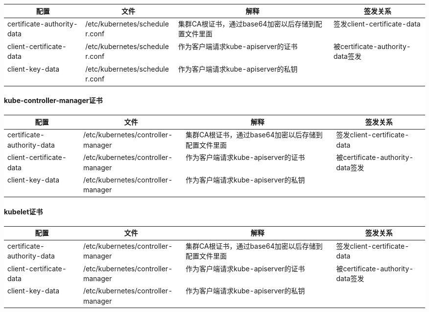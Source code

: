 | 配置                       | 文件                           | 解释                                               | 签发关系                         |
| -------------------------- | ------------------------------ | -------------------------------------------------- | -------------------------------- |
| certificate-authority-data | /etc/kubernetes/scheduler.conf | 集群CA根证书，通过base64加密以后存储到配置文件里面 | 签发client-certificate-data      |
| client-certificate-data    | /etc/kubernetes/scheduler.conf | 作为客户端请求kube-apiserver的证书                 | 被certificate-authority-data签发 |
| client-key-data            | /etc/kubernetes/scheduler.conf | 作为客户端请求kube-apiserver的私钥                 |                                  |

#### kube-controller-manager证书

| 配置                       | 文件                               | 解释                                               | 签发关系                         |
| -------------------------- | ---------------------------------- | -------------------------------------------------- | -------------------------------- |
| certificate-authority-data | /etc/kubernetes/controller-manager | 集群CA根证书，通过base64加密以后存储到配置文件里面 | 签发client-certificate-data      |
| client-certificate-data    | /etc/kubernetes/controller-manager | 作为客户端请求kube-apiserver的证书                 | 被certificate-authority-data签发 |
| client-key-data            | /etc/kubernetes/controller-manager | 作为客户端请求kube-apiserver的私钥                 |                                  |

#### kubelet证书

| 配置                       | 文件                               | 解释                                               | 签发关系                         |
| -------------------------- | ---------------------------------- | -------------------------------------------------- | -------------------------------- |
| certificate-authority-data | /etc/kubernetes/controller-manager | 集群CA根证书，通过base64加密以后存储到配置文件里面 | 签发client-certificate-data      |
| client-certificate-data    | /etc/kubernetes/controller-manager | 作为客户端请求kube-apiserver的证书                 | 被certificate-authority-data签发 |
| client-key-data            | /etc/kubernetes/controller-manager | 作为客户端请求kube-apiserver的私钥                 |                                  |